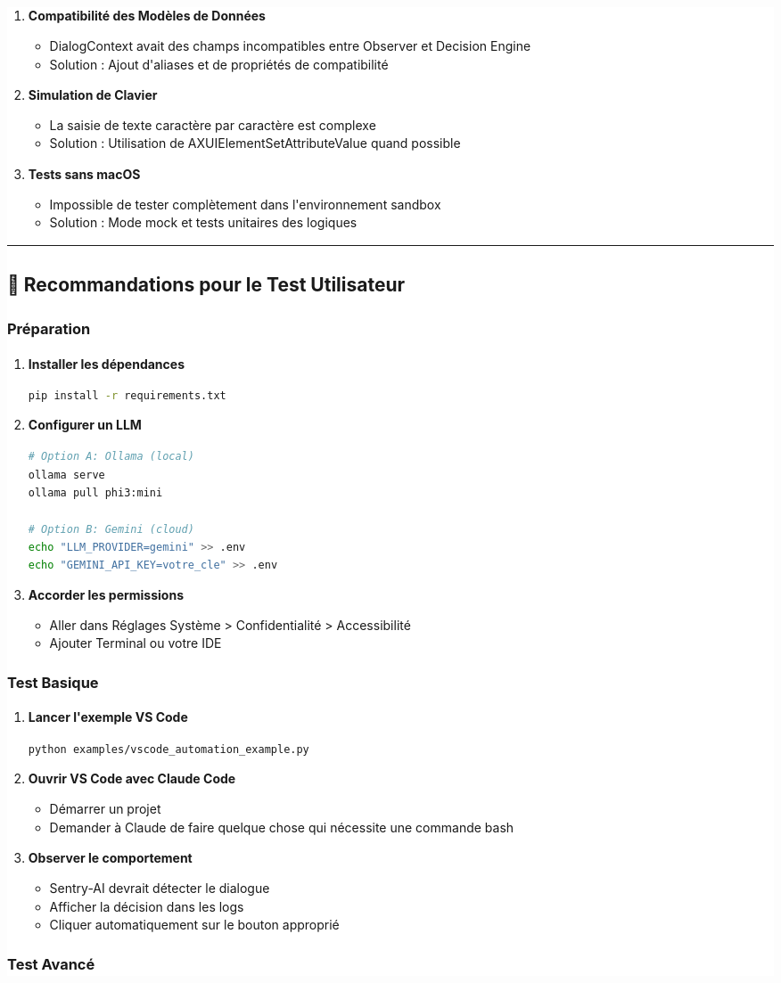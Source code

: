 1. **Compatibilité des Modèles de Données**
   - DialogContext avait des champs incompatibles entre Observer et Decision Engine
   - Solution : Ajout d'aliases et de propriétés de compatibilité

2. **Simulation de Clavier**
   - La saisie de texte caractère par caractère est complexe
   - Solution : Utilisation de AXUIElementSetAttributeValue quand possible

3. **Tests sans macOS**
   - Impossible de tester complètement dans l'environnement sandbox
   - Solution : Mode mock et tests unitaires des logiques

---

## 🎯 Recommandations pour le Test Utilisateur

### Préparation

1. **Installer les dépendances**
   ```bash
   pip install -r requirements.txt
   ```

2. **Configurer un LLM**
   ```bash
   # Option A: Ollama (local)
   ollama serve
   ollama pull phi3:mini
   
   # Option B: Gemini (cloud)
   echo "LLM_PROVIDER=gemini" >> .env
   echo "GEMINI_API_KEY=votre_cle" >> .env
   ```

3. **Accorder les permissions**
   - Aller dans Réglages Système > Confidentialité > Accessibilité
   - Ajouter Terminal ou votre IDE

### Test Basique

1. **Lancer l'exemple VS Code**
   ```bash
   python examples/vscode_automation_example.py
   ```

2. **Ouvrir VS Code avec Claude Code**
   - Démarrer un projet
   - Demander à Claude de faire quelque chose qui nécessite une commande bash

3. **Observer le comportement**
   - Sentry-AI devrait détecter le dialogue
   - Afficher la décision dans les logs
   - Cliquer automatiquement sur le bouton approprié

### Test Avancé
